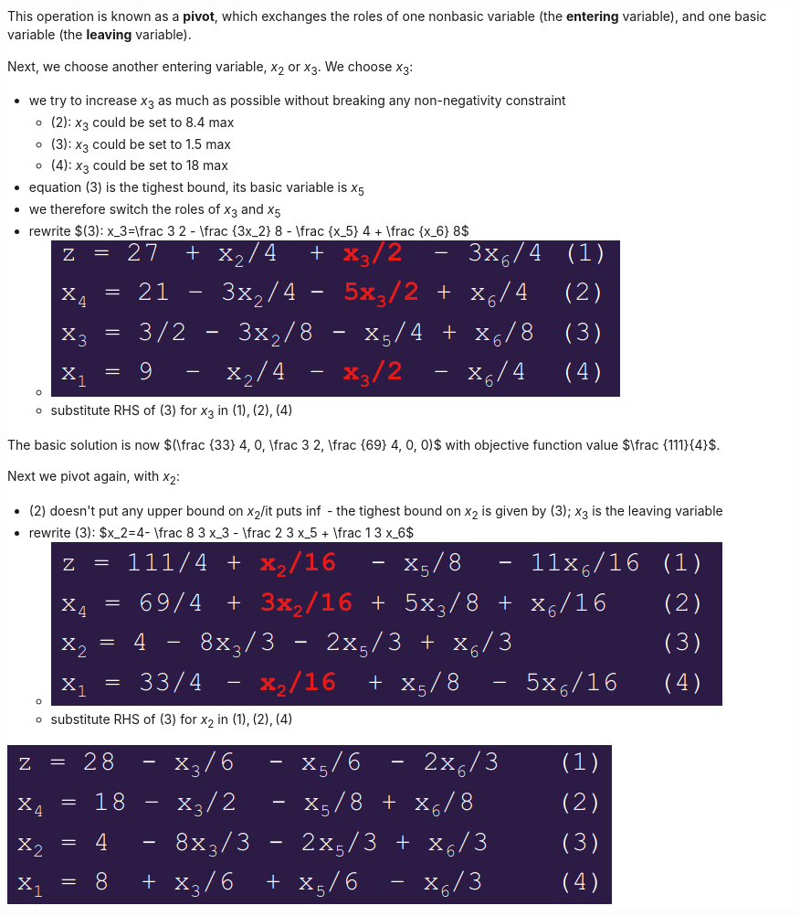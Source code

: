 This operation is known as a **pivot**, which exchanges the roles of one nonbasic variable (the **entering** variable), and one basic variable (the **leaving** variable).

Next, we choose another entering variable, $x_2$ or $x_3$. We choose $x_3$:
* we try to increase $x_3$ as much as possible without breaking any non-negativity constraint
  * $(2)$: $x_3$ could be set to $8.4$ max
  * $(3)$: $x_3$ could be set to $1.5$ max
  * $(4)$: $x_3$ could be set to $18$ max
* equation $(3)$ is the tighest bound, its basic variable is $x_5$
* we therefore switch the roles of $x_3$ and $x_5$
* rewrite $(3): x_3=\frac 3 2 - \frac {3x_2} 8 - \frac {x_5} 4 + \frac {x_6} 8$
  * ![Iteration](assets/linear_simplex_it4.png)
  * substitute RHS of $(3)$ for $x_3$ in $(1),(2),(4)$

The basic solution is now $(\frac {33} 4, 0, \frac 3 2, \frac {69} 4, 0, 0)$ with objective function value $\frac {111}{4}$.

Next we pivot again, with $x_2$:
* $(2)$ doesn't put any upper bound on $x_2$/it puts $\inf$ - the tighest bound on $x_2$ is given by $(3)$; $x_3$ is the leaving variable
* rewrite $(3)$: $x_2=4- \frac 8 3 x_3 - \frac 2 3 x_5 + \frac 1 3 x_6$
  * ![Iteration](assets/linear_simplex_it5.png)
  * substitute RHS of $(3)$ for $x_2$ in $(1),(2),(4)$

![Iteration](assets/linear_simplex_it6.png)
